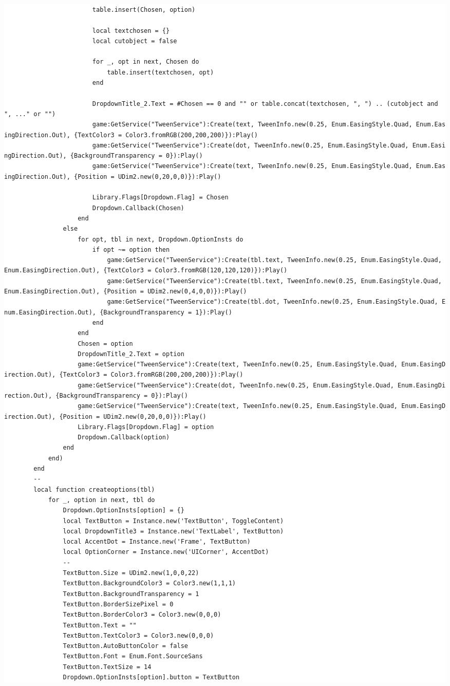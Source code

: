							table.insert(Chosen, option)

							local textchosen = {}
							local cutobject = false

							for _, opt in next, Chosen do
								table.insert(textchosen, opt)
							end

							DropdownTitle_2.Text = #Chosen == 0 and "" or table.concat(textchosen, ", ") .. (cutobject and ", ..." or "")
							game:GetService("TweenService"):Create(text, TweenInfo.new(0.25, Enum.EasingStyle.Quad, Enum.EasingDirection.Out), {TextColor3 = Color3.fromRGB(200,200,200)}):Play()
							game:GetService("TweenService"):Create(dot, TweenInfo.new(0.25, Enum.EasingStyle.Quad, Enum.EasingDirection.Out), {BackgroundTransparency = 0}):Play()
							game:GetService("TweenService"):Create(text, TweenInfo.new(0.25, Enum.EasingStyle.Quad, Enum.EasingDirection.Out), {Position = UDim2.new(0,20,0,0)}):Play()

							Library.Flags[Dropdown.Flag] = Chosen
							Dropdown.Callback(Chosen)
						end
					else
						for opt, tbl in next, Dropdown.OptionInsts do
							if opt ~= option then
								game:GetService("TweenService"):Create(tbl.text, TweenInfo.new(0.25, Enum.EasingStyle.Quad, Enum.EasingDirection.Out), {TextColor3 = Color3.fromRGB(120,120,120)}):Play()
								game:GetService("TweenService"):Create(tbl.text, TweenInfo.new(0.25, Enum.EasingStyle.Quad, Enum.EasingDirection.Out), {Position = UDim2.new(0,4,0,0)}):Play()
								game:GetService("TweenService"):Create(tbl.dot, TweenInfo.new(0.25, Enum.EasingStyle.Quad, Enum.EasingDirection.Out), {BackgroundTransparency = 1}):Play()
							end
						end
						Chosen = option
						DropdownTitle_2.Text = option
						game:GetService("TweenService"):Create(text, TweenInfo.new(0.25, Enum.EasingStyle.Quad, Enum.EasingDirection.Out), {TextColor3 = Color3.fromRGB(200,200,200)}):Play()
						game:GetService("TweenService"):Create(dot, TweenInfo.new(0.25, Enum.EasingStyle.Quad, Enum.EasingDirection.Out), {BackgroundTransparency = 0}):Play()
						game:GetService("TweenService"):Create(text, TweenInfo.new(0.25, Enum.EasingStyle.Quad, Enum.EasingDirection.Out), {Position = UDim2.new(0,20,0,0)}):Play()
						Library.Flags[Dropdown.Flag] = option
						Dropdown.Callback(option)
					end
				end)
			end
			--
			local function createoptions(tbl)
				for _, option in next, tbl do
					Dropdown.OptionInsts[option] = {}
					local TextButton = Instance.new('TextButton', ToggleContent)
					local DropdownTitle3 = Instance.new('TextLabel', TextButton)
					local AccentDot = Instance.new('Frame', TextButton)
					local OptionCorner = Instance.new('UICorner', AccentDot)
					--
					TextButton.Size = UDim2.new(1,0,0,22)
					TextButton.BackgroundColor3 = Color3.new(1,1,1)
					TextButton.BackgroundTransparency = 1
					TextButton.BorderSizePixel = 0
					TextButton.BorderColor3 = Color3.new(0,0,0)
					TextButton.Text = ""
					TextButton.TextColor3 = Color3.new(0,0,0)
					TextButton.AutoButtonColor = false
					TextButton.Font = Enum.Font.SourceSans
					TextButton.TextSize = 14
					Dropdown.OptionInsts[option].button = TextButton